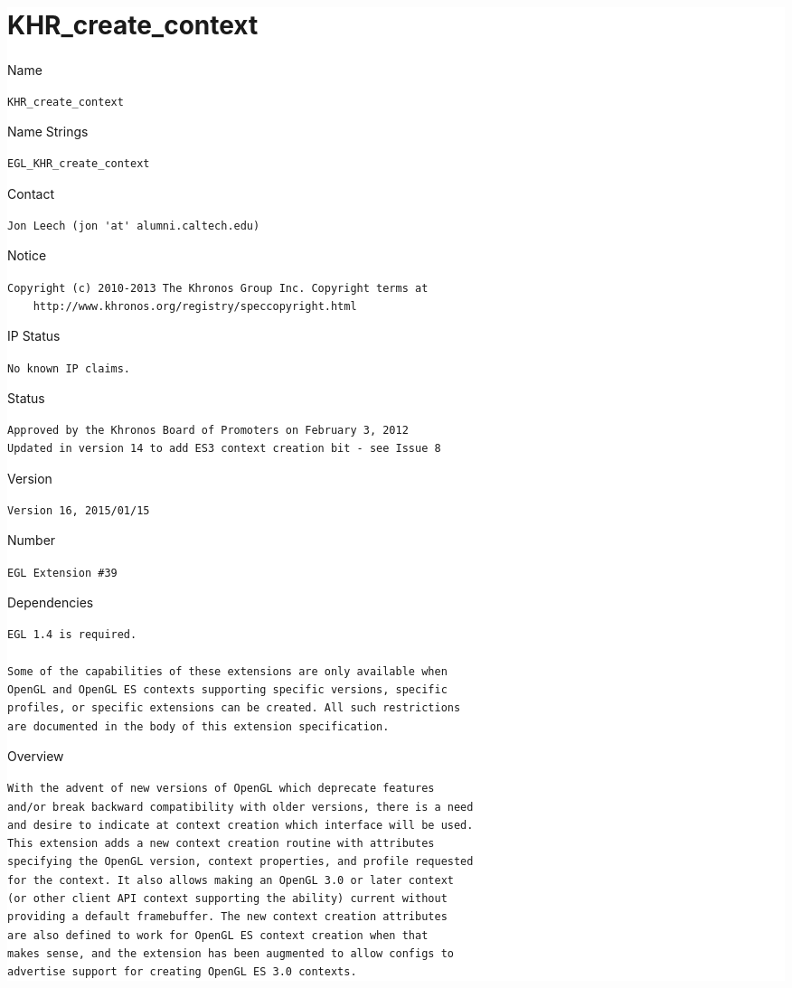 # KHR_create_context

Name

    KHR_create_context

Name Strings

    EGL_KHR_create_context

Contact

    Jon Leech (jon 'at' alumni.caltech.edu)

Notice

    Copyright (c) 2010-2013 The Khronos Group Inc. Copyright terms at
        http://www.khronos.org/registry/speccopyright.html

IP Status

    No known IP claims.

Status

    Approved by the Khronos Board of Promoters on February 3, 2012
    Updated in version 14 to add ES3 context creation bit - see Issue 8

Version

    Version 16, 2015/01/15

Number

    EGL Extension #39

Dependencies

    EGL 1.4 is required.

    Some of the capabilities of these extensions are only available when
    OpenGL and OpenGL ES contexts supporting specific versions, specific
    profiles, or specific extensions can be created. All such restrictions
    are documented in the body of this extension specification.

Overview

    With the advent of new versions of OpenGL which deprecate features
    and/or break backward compatibility with older versions, there is a need
    and desire to indicate at context creation which interface will be used.
    This extension adds a new context creation routine with attributes
    specifying the OpenGL version, context properties, and profile requested
    for the context. It also allows making an OpenGL 3.0 or later context
    (or other client API context supporting the ability) current without
    providing a default framebuffer. The new context creation attributes
    are also defined to work for OpenGL ES context creation when that
    makes sense, and the extension has been augmented to allow configs to
    advertise support for creating OpenGL ES 3.0 contexts.
